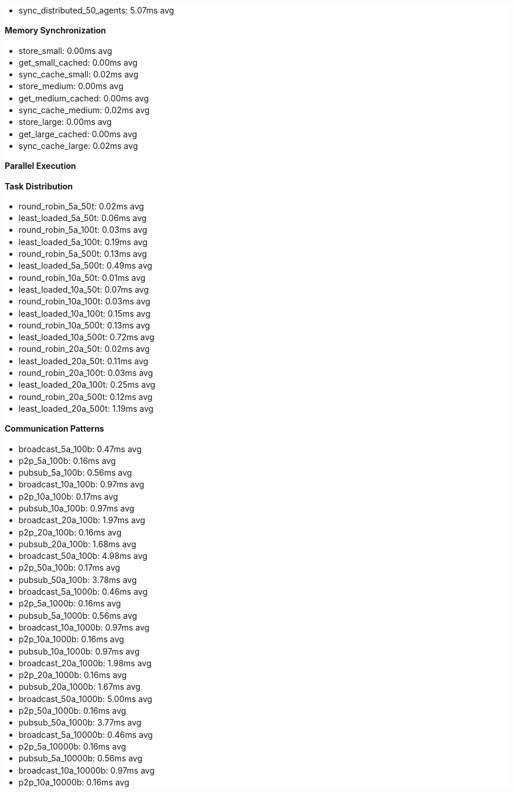 - sync_distributed_50_agents: 5.07ms avg

**Memory Synchronization**
- store_small: 0.00ms avg
- get_small_cached: 0.00ms avg
- sync_cache_small: 0.02ms avg
- store_medium: 0.00ms avg
- get_medium_cached: 0.00ms avg
- sync_cache_medium: 0.02ms avg
- store_large: 0.00ms avg
- get_large_cached: 0.00ms avg
- sync_cache_large: 0.02ms avg

**Parallel Execution**

**Task Distribution**
- round_robin_5a_50t: 0.02ms avg
- least_loaded_5a_50t: 0.06ms avg
- round_robin_5a_100t: 0.03ms avg
- least_loaded_5a_100t: 0.19ms avg
- round_robin_5a_500t: 0.13ms avg
- least_loaded_5a_500t: 0.49ms avg
- round_robin_10a_50t: 0.01ms avg
- least_loaded_10a_50t: 0.07ms avg
- round_robin_10a_100t: 0.03ms avg
- least_loaded_10a_100t: 0.15ms avg
- round_robin_10a_500t: 0.13ms avg
- least_loaded_10a_500t: 0.72ms avg
- round_robin_20a_50t: 0.02ms avg
- least_loaded_20a_50t: 0.11ms avg
- round_robin_20a_100t: 0.03ms avg
- least_loaded_20a_100t: 0.25ms avg
- round_robin_20a_500t: 0.12ms avg
- least_loaded_20a_500t: 1.19ms avg

**Communication Patterns**
- broadcast_5a_100b: 0.47ms avg
- p2p_5a_100b: 0.16ms avg
- pubsub_5a_100b: 0.56ms avg
- broadcast_10a_100b: 0.97ms avg
- p2p_10a_100b: 0.17ms avg
- pubsub_10a_100b: 0.97ms avg
- broadcast_20a_100b: 1.97ms avg
- p2p_20a_100b: 0.16ms avg
- pubsub_20a_100b: 1.68ms avg
- broadcast_50a_100b: 4.98ms avg
- p2p_50a_100b: 0.17ms avg
- pubsub_50a_100b: 3.78ms avg
- broadcast_5a_1000b: 0.46ms avg
- p2p_5a_1000b: 0.16ms avg
- pubsub_5a_1000b: 0.56ms avg
- broadcast_10a_1000b: 0.97ms avg
- p2p_10a_1000b: 0.16ms avg
- pubsub_10a_1000b: 0.97ms avg
- broadcast_20a_1000b: 1.98ms avg
- p2p_20a_1000b: 0.16ms avg
- pubsub_20a_1000b: 1.67ms avg
- broadcast_50a_1000b: 5.00ms avg
- p2p_50a_1000b: 0.16ms avg
- pubsub_50a_1000b: 3.77ms avg
- broadcast_5a_10000b: 0.46ms avg
- p2p_5a_10000b: 0.16ms avg
- pubsub_5a_10000b: 0.56ms avg
- broadcast_10a_10000b: 0.97ms avg
- p2p_10a_10000b: 0.16ms avg